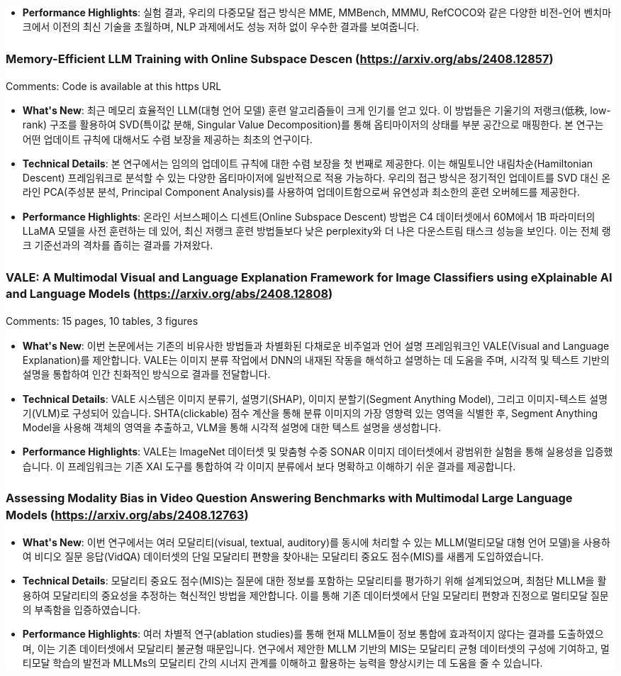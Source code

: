 - **Performance Highlights**: 실험 결과, 우리의 다중모달 접근 방식은 MME, MMBench, MMMU, RefCOCO와 같은 다양한 비전-언어 벤치마크에서 이전의 최신 기술을 초월하며, NLP 과제에서도 성능 저하 없이 우수한 결과를 보여줍니다.



### Memory-Efficient LLM Training with Online Subspace Descen (https://arxiv.org/abs/2408.12857)
Comments:
          Code is available at this https URL

- **What's New**: 최근 메모리 효율적인 LLM(대형 언어 모델) 훈련 알고리즘들이 크게 인기를 얻고 있다. 이 방법들은 기울기의 저랭크(低秩, low-rank) 구조를 활용하여 SVD(특이값 분해, Singular Value Decomposition)를 통해 옵티마이저의 상태를 부분 공간으로 매핑한다. 본 연구는 어떤 업데이트 규칙에 대해서도 수렴 보장을 제공하는 최초의 연구이다.

- **Technical Details**: 본 연구에서는 임의의 업데이트 규칙에 대한 수렴 보장을 첫 번째로 제공한다. 이는 해밀토니안 내림차순(Hamiltonian Descent) 프레임워크로 분석할 수 있는 다양한 옵티마이저에 일반적으로 적용 가능하다. 우리의 접근 방식은 정기적인 업데이트를 SVD 대신 온라인 PCA(주성분 분석, Principal Component Analysis)를 사용하여 업데이트함으로써 유연성과 최소한의 훈련 오버헤드를 제공한다.

- **Performance Highlights**: 온라인 서브스페이스 디센트(Online Subspace Descent) 방법은 C4 데이터셋에서 60M에서 1B 파라미터의 LLaMA 모델을 사전 훈련하는 데 있어, 최신 저랭크 훈련 방법들보다 낮은 perplexity와 더 나은 다운스트림 태스크 성능을 보인다. 이는 전체 랭크 기준선과의 격차를 좁히는 결과를 가져왔다.



### VALE: A Multimodal Visual and Language Explanation Framework for Image Classifiers using eXplainable AI and Language Models (https://arxiv.org/abs/2408.12808)
Comments:
          15 pages, 10 tables, 3 figures

- **What's New**: 이번 논문에서는 기존의 비유사한 방법들과 차별화된 다채로운 비주얼과 언어 설명 프레임워크인 VALE(Visual and Language Explanation)를 제안합니다. VALE는 이미지 분류 작업에서 DNN의 내재된 작동을 해석하고 설명하는 데 도움을 주며, 시각적 및 텍스트 기반의 설명을 통합하여 인간 친화적인 방식으로 결과를 전달합니다.

- **Technical Details**: VALE 시스템은 이미지 분류기, 설명기(SHAP), 이미지 분할기(Segment Anything Model), 그리고 이미지-텍스트 설명기(VLM)로 구성되어 있습니다. SHTA(clickable) 점수 계산을 통해 분류 이미지의 가장 영향력 있는 영역을 식별한 후, Segment Anything Model을 사용해 객체의 영역을 추출하고, VLM을 통해 시각적 설명에 대한 텍스트 설명을 생성합니다.

- **Performance Highlights**: VALE는 ImageNet 데이터셋 및 맞춤형 수중 SONAR 이미지 데이터셋에서 광범위한 실험을 통해 실용성을 입증했습니다. 이 프레임워크는 기존 XAI 도구를 통합하여 각 이미지 분류에서 보다 명확하고 이해하기 쉬운 결과를 제공합니다.



### Assessing Modality Bias in Video Question Answering Benchmarks with Multimodal Large Language Models (https://arxiv.org/abs/2408.12763)
- **What's New**: 이번 연구에서는 여러 모달리티(visual, textual, auditory)를 동시에 처리할 수 있는 MLLM(멀티모달 대형 언어 모델)을 사용하여 비디오 질문 응답(VidQA) 데이터셋의 단일 모달리티 편향을 찾아내는 모달리티 중요도 점수(MIS)를 새롭게 도입하였습니다.

- **Technical Details**: 모달리티 중요도 점수(MIS)는 질문에 대한 정보를 포함하는 모달리티를 평가하기 위해 설계되었으며, 최첨단 MLLM을 활용하여 모달리티의 중요성을 추정하는 혁신적인 방법을 제안합니다. 이를 통해 기존 데이터셋에서 단일 모달리티 편향과 진정으로 멀티모달 질문의 부족함을 입증하였습니다.

- **Performance Highlights**: 여러 차별적 연구(ablation studies)를 통해 현재 MLLM들이 정보 통합에 효과적이지 않다는 결과를 도출하였으며, 이는 기존 데이터셋에서 모달리티 불균형 때문입니다. 연구에서 제안한 MLLM 기반의 MIS는 모달리티 균형 데이터셋의 구성에 기여하고, 멀티모달 학습의 발전과 MLLMs의 모달리티 간의 시너지 관계를 이해하고 활용하는 능력을 향상시키는 데 도움을 줄 수 있습니다.


